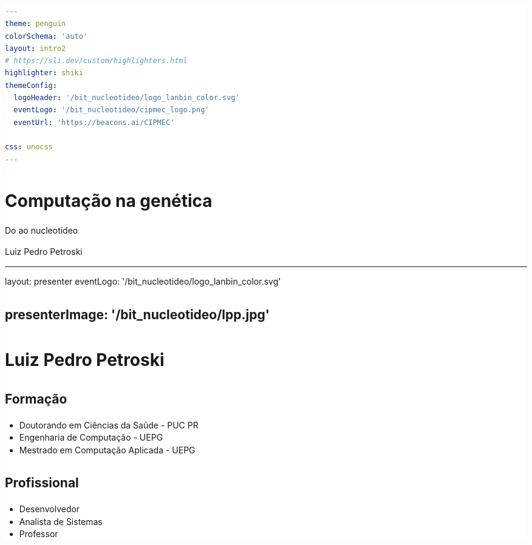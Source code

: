```yaml
---
theme: penguin
colorSchema: 'auto'
layout: intro2
# https://sli.dev/custom/highlighters.html
highlighter: shiki
themeConfig:
  logoHeader: '/bit_nucleotideo/logo_lanbin_color.svg'
  eventLogo: '/bit_nucleotideo/cipmec_logo.png'
  eventUrl: 'https://beacons.ai/CIPMEC'

css: unocss
---
```



# Computação na genética
<p>
 Do <simple-icons-bit mr-1/> ao nucleotídeo <simple-icons-microgenetics mr-1/>
</p>
<div class="pt-12">
  <span @click="next" class="px-2 p-1 rounded cursor-pointer hover:bg-white hover:bg-opacity-10">
    Luiz Pedro Petroski
  </span>
</div>

---
layout: presenter
eventLogo: '/bit_nucleotideo/logo_lanbin_color.svg'

presenterImage: '/bit_nucleotideo/lpp.jpg'
---

# Luiz Pedro Petroski



## Formação
- Doutorando em  Ciências da Saúde - PUC PR 
- Engenharia de Computação - UEPG
- Mestrado em Computação Aplicada - UEPG

## Profissional
- Desenvolvedor
- Analista de Sistemas
- Professor
<div class="inline-block">